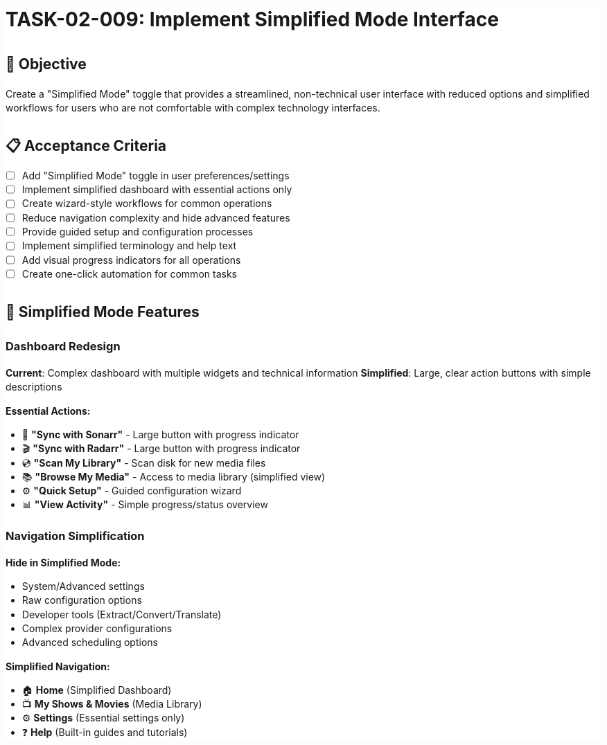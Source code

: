 



# TASK-02-009: Implement Simplified Mode Interface

## 🎯 Objective

Create a "Simplified Mode" toggle that provides a streamlined, non-technical
user interface with reduced options and simplified workflows for users who are
not comfortable with complex technology interfaces.

## 📋 Acceptance Criteria

- [ ] Add "Simplified Mode" toggle in user preferences/settings
- [ ] Implement simplified dashboard with essential actions only
- [ ] Create wizard-style workflows for common operations
- [ ] Reduce navigation complexity and hide advanced features
- [ ] Provide guided setup and configuration processes
- [ ] Implement simplified terminology and help text
- [ ] Add visual progress indicators for all operations
- [ ] Create one-click automation for common tasks

## 🎨 Simplified Mode Features

### Dashboard Redesign

**Current**: Complex dashboard with multiple widgets and technical information
**Simplified**: Large, clear action buttons with simple descriptions

**Essential Actions:**

- 🔄 **"Sync with Sonarr"** - Large button with progress indicator
- 🎬 **"Sync with Radarr"** - Large button with progress indicator
- 💿 **"Scan My Library"** - Scan disk for new media files
- 📚 **"Browse My Media"** - Access to media library (simplified view)
- ⚙️ **"Quick Setup"** - Guided configuration wizard
- 📊 **"View Activity"** - Simple progress/status overview

### Navigation Simplification

**Hide in Simplified Mode:**

- System/Advanced settings
- Raw configuration options
- Developer tools (Extract/Convert/Translate)
- Complex provider configurations
- Advanced scheduling options

**Simplified Navigation:**

- 🏠 **Home** (Simplified Dashboard)
- 📺 **My Shows & Movies** (Media Library)
- ⚙️ **Settings** (Essential settings only)
- ❓ **Help** (Built-in guides and tutorials)
